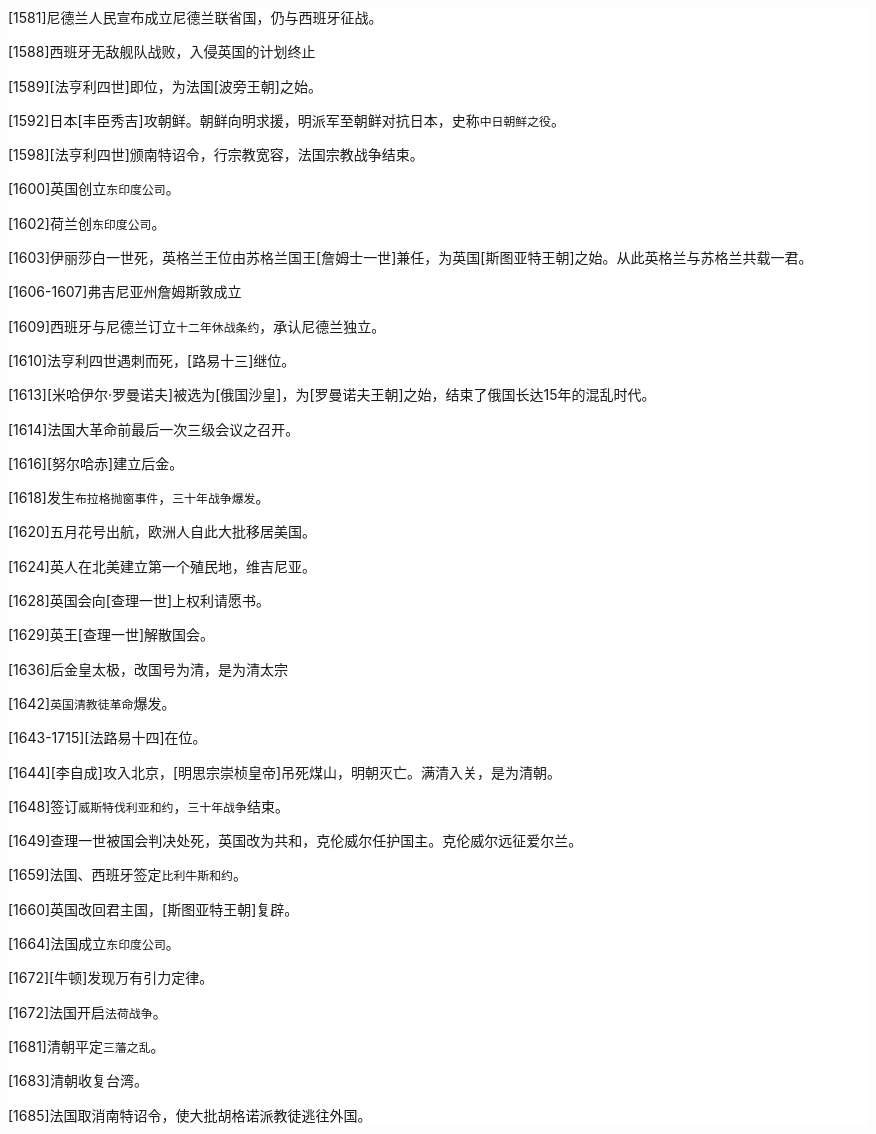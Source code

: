 [1581]尼德兰人民宣布成立尼德兰联省国，仍与西班牙征战。

[1588]西班牙无敌舰队战败，入侵英国的计划终止

[1589][法亨利四世]即位，为法国[波旁王朝]之始。

[1592]日本[丰臣秀吉]攻朝鲜。朝鲜向明求援，明派军至朝鲜对抗日本，史称`中日朝鲜之役`。

[1598][法亨利四世]颁南特诏令，行宗教宽容，法国宗教战争结束。

[1600]英国创立`东印度公司`。

[1602]荷兰创`东印度公司`。

[1603]伊丽莎白一世死，英格兰王位由苏格兰国王[詹姆士一世]兼任，为英国[斯图亚特王朝]之始。从此英格兰与苏格兰共载一君。

[1606-1607]弗吉尼亚州詹姆斯敦成立

[1609]西班牙与尼德兰订立`十二年休战条约`，承认尼德兰独立。

[1610]法亨利四世遇刺而死，[路易十三]继位。

[1613][米哈伊尔·罗曼诺夫]被选为[俄国沙皇]，为[罗曼诺夫王朝]之始，结束了俄国长达15年的混乱时代。

[1614]法国大革命前最后一次三级会议之召开。

[1616][努尔哈赤]建立后金。

[1618]发生`布拉格抛窗事件`，`三十年战争爆发`。

[1620]五月花号出航，欧洲人自此大批移居美国。

[1624]英人在北美建立第一个殖民地，维吉尼亚。

[1628]英国会向[查理一世]上权利请愿书。

[1629]英王[查理一世]解散国会。

[1636]后金皇太极，改国号为清，是为清太宗

[1642]`英国清教徒革命`爆发。

[1643-1715][法路易十四]在位。

[1644][李自成]攻入北京，[明思宗崇桢皇帝]吊死煤山，明朝灭亡。满清入关，是为清朝。

[1648]签订`威斯特伐利亚和约`，`三十年战争`结束。

[1649]查理一世被国会判决处死，英国改为共和，克伦威尔任护国主。克伦威尔远征爱尔兰。

[1659]法国、西班牙签定`比利牛斯和约`。

[1660]英国改回君主国，[斯图亚特王朝]复辟。

[1664]法国成立`东印度公司`。

[1672][牛顿]发现万有引力定律。

[1672]法国开启`法荷战争`。

[1681]清朝平定`三藩之乱`。

[1683]清朝收复台湾。

[1685]法国取消南特诏令，使大批胡格诺派教徒逃往外国。
